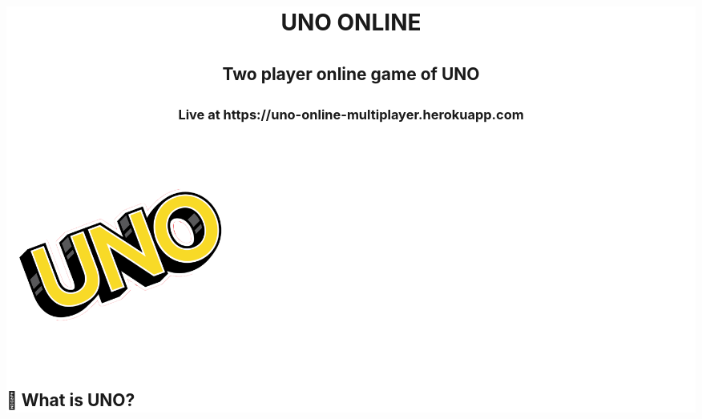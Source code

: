 <h1 align="center">UNO ONLINE</h1>
<h2 align="center">Two player online game of UNO</h2>
<h3 align="center">Live at https://uno-online-multiplayer.herokuapp.com</h3>

<img src="client/src/assets/logo.png" alt="UNO Logo" width="33%" align="center" />

## 🤔 What is UNO?
